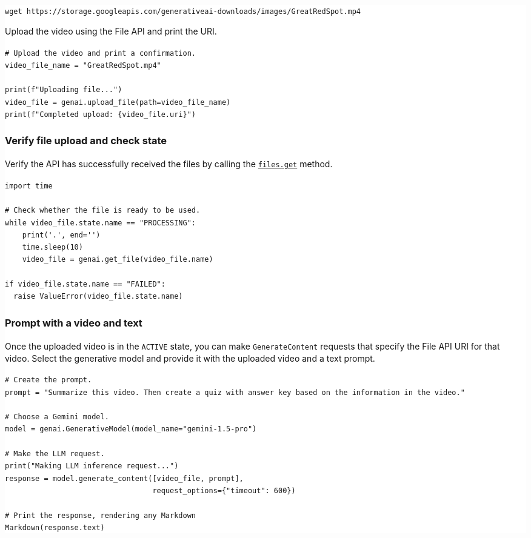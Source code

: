 ```
wget https://storage.googleapis.com/generativeai-downloads/images/GreatRedSpot.mp4
```
Upload the video using the File API and print the URI.

```
# Upload the video and print a confirmation.
video_file_name = "GreatRedSpot.mp4"

print(f"Uploading file...")
video_file = genai.upload_file(path=video_file_name)
print(f"Completed upload: {video_file.uri}")
```

### Verify file upload and check state

Verify the API has successfully received the files by calling the [`files.get`](https://ai.google.dev/api/rest/v1beta/files/get) method.

```
import time

# Check whether the file is ready to be used.
while video_file.state.name == "PROCESSING":
    print('.', end='')
    time.sleep(10)
    video_file = genai.get_file(video_file.name)

if video_file.state.name == "FAILED":
  raise ValueError(video_file.state.name)

```

### Prompt with a video and text

Once the uploaded video is in the `ACTIVE` state, you can make `GenerateContent` requests that specify the File API URI for that video. Select the generative model and provide it with the uploaded video and a text prompt.

```
# Create the prompt.
prompt = "Summarize this video. Then create a quiz with answer key based on the information in the video."

# Choose a Gemini model.
model = genai.GenerativeModel(model_name="gemini-1.5-pro")

# Make the LLM request.
print("Making LLM inference request...")
response = model.generate_content([video_file, prompt],
                                  request_options={"timeout": 600})

# Print the response, rendering any Markdown
Markdown(response.text)
```
